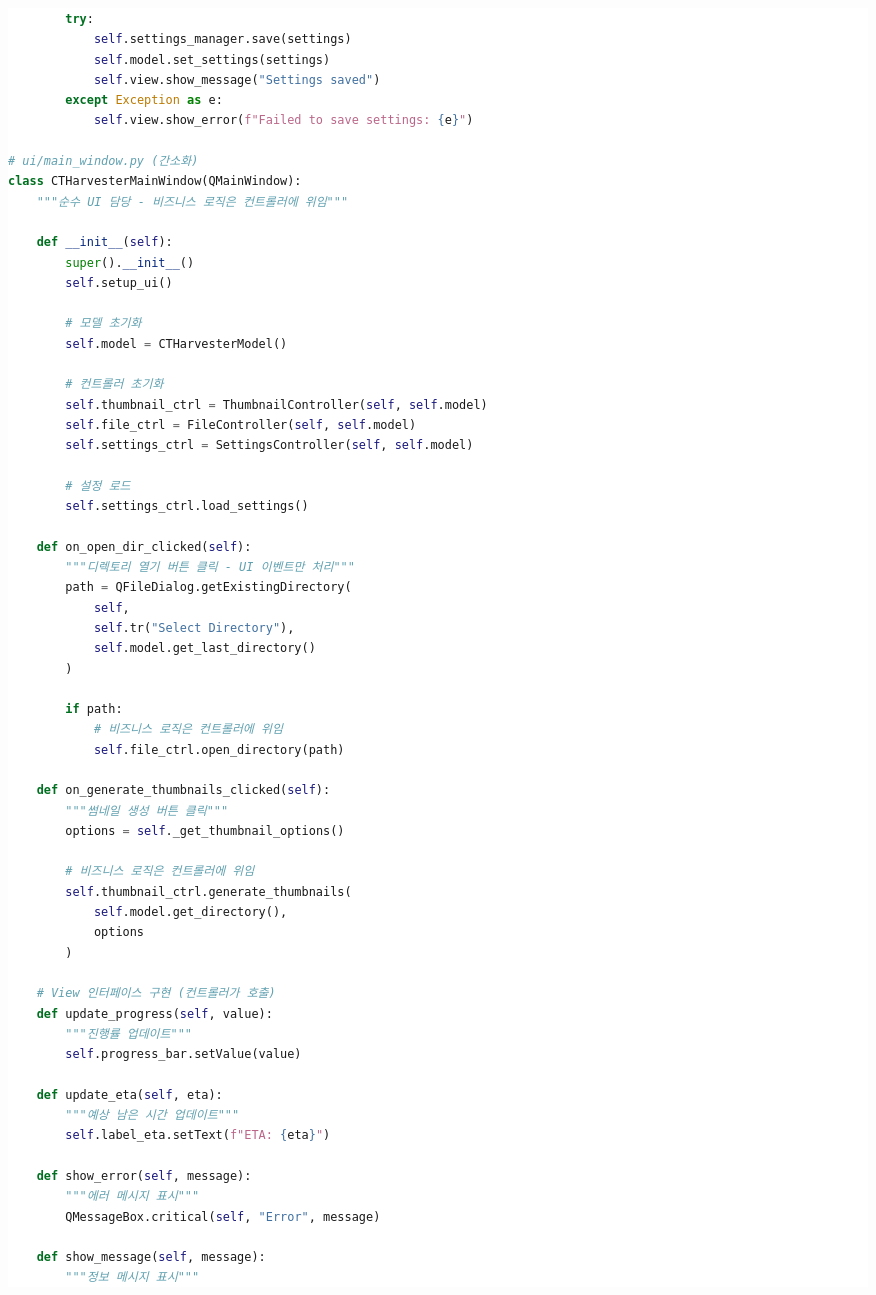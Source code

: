 ```python
        try:
            self.settings_manager.save(settings)
            self.model.set_settings(settings)
            self.view.show_message("Settings saved")
        except Exception as e:
            self.view.show_error(f"Failed to save settings: {e}")

# ui/main_window.py (간소화)
class CTHarvesterMainWindow(QMainWindow):
    """순수 UI 담당 - 비즈니스 로직은 컨트롤러에 위임"""

    def __init__(self):
        super().__init__()
        self.setup_ui()

        # 모델 초기화
        self.model = CTHarvesterModel()

        # 컨트롤러 초기화
        self.thumbnail_ctrl = ThumbnailController(self, self.model)
        self.file_ctrl = FileController(self, self.model)
        self.settings_ctrl = SettingsController(self, self.model)

        # 설정 로드
        self.settings_ctrl.load_settings()

    def on_open_dir_clicked(self):
        """디렉토리 열기 버튼 클릭 - UI 이벤트만 처리"""
        path = QFileDialog.getExistingDirectory(
            self,
            self.tr("Select Directory"),
            self.model.get_last_directory()
        )

        if path:
            # 비즈니스 로직은 컨트롤러에 위임
            self.file_ctrl.open_directory(path)

    def on_generate_thumbnails_clicked(self):
        """썸네일 생성 버튼 클릭"""
        options = self._get_thumbnail_options()

        # 비즈니스 로직은 컨트롤러에 위임
        self.thumbnail_ctrl.generate_thumbnails(
            self.model.get_directory(),
            options
        )

    # View 인터페이스 구현 (컨트롤러가 호출)
    def update_progress(self, value):
        """진행률 업데이트"""
        self.progress_bar.setValue(value)

    def update_eta(self, eta):
        """예상 남은 시간 업데이트"""
        self.label_eta.setText(f"ETA: {eta}")

    def show_error(self, message):
        """에러 메시지 표시"""
        QMessageBox.critical(self, "Error", message)

    def show_message(self, message):
        """정보 메시지 표시"""
```